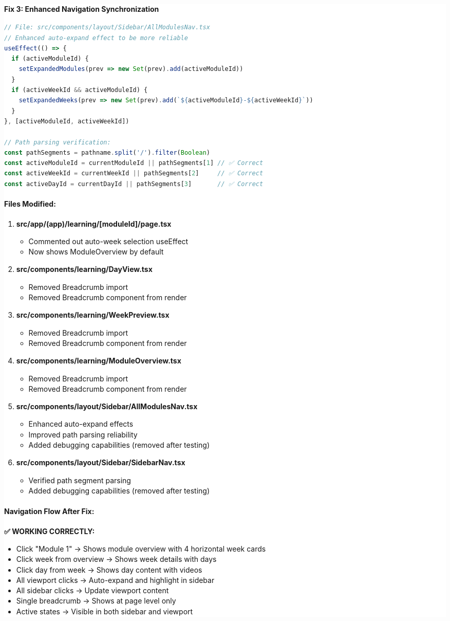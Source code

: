 **Fix 3: Enhanced Navigation Synchronization**
```typescript
// File: src/components/layout/Sidebar/AllModulesNav.tsx
// Enhanced auto-expand effect to be more reliable
useEffect(() => {
  if (activeModuleId) {
    setExpandedModules(prev => new Set(prev).add(activeModuleId))
  }
  if (activeWeekId && activeModuleId) {
    setExpandedWeeks(prev => new Set(prev).add(`${activeModuleId}-${activeWeekId}`))
  }
}, [activeModuleId, activeWeekId])

// Path parsing verification:
const pathSegments = pathname.split('/').filter(Boolean)
const activeModuleId = currentModuleId || pathSegments[1] // ✅ Correct
const activeWeekId = currentWeekId || pathSegments[2]     // ✅ Correct  
const activeDayId = currentDayId || pathSegments[3]       // ✅ Correct
```

#### **Files Modified:**

1. **src/app/(app)/learning/[moduleId]/page.tsx**
   - Commented out auto-week selection useEffect
   - Now shows ModuleOverview by default

2. **src/components/learning/DayView.tsx** 
   - Removed Breadcrumb import
   - Removed Breadcrumb component from render

3. **src/components/learning/WeekPreview.tsx**
   - Removed Breadcrumb import  
   - Removed Breadcrumb component from render

4. **src/components/learning/ModuleOverview.tsx**
   - Removed Breadcrumb import
   - Removed Breadcrumb component from render

5. **src/components/layout/Sidebar/AllModulesNav.tsx**
   - Enhanced auto-expand effects
   - Improved path parsing reliability
   - Added debugging capabilities (removed after testing)

6. **src/components/layout/Sidebar/SidebarNav.tsx** 
   - Verified path segment parsing
   - Added debugging capabilities (removed after testing)

#### **Navigation Flow After Fix:**

**✅ WORKING CORRECTLY:**
- Click "Module 1" → Shows module overview with 4 horizontal week cards
- Click week from overview → Shows week details with days  
- Click day from week → Shows day content with videos
- All viewport clicks → Auto-expand and highlight in sidebar
- All sidebar clicks → Update viewport content
- Single breadcrumb → Shows at page level only
- Active states → Visible in both sidebar and viewport

